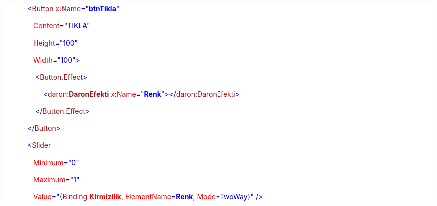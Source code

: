 <span style="color: #a31515;">            </span><span
style="color: blue;">\<</span><span
style="color: #a31515;">Button</span><span style="color: red;">
x</span><span style="color: blue;">:</span><span
style="color: red;">Name</span><span
style="color: blue;">="**btnTikla**"</span>

               <span style="color: red;"> Content</span><span
style="color: blue;">="TIKLA"</span>

               <span style="color: red;"> Height</span><span
style="color: blue;">="100"</span>

               <span style="color: red;"> Width</span><span
style="color: blue;">="100"\></span>

<span style="color: #a31515;">                </span><span
style="color: blue;">\<</span><span
style="color: #a31515;">Button.Effect</span><span
style="color: blue;">\></span>

<span style="color: #a31515;">                    </span><span
style="color: blue;">\<</span><span
style="color: #a31515;">daron</span><span
style="color: blue;">:</span><span
style="color: #a31515;">**DaronEfekti**</span><span style="color: red;">
x</span><span style="color: blue;">:</span><span
style="color: red;">Name</span><span
style="color: blue;">="**Renk**"\>\</</span><span
style="color: #a31515;">daron</span><span
style="color: blue;">:</span><span
style="color: #a31515;">DaronEfekti</span><span
style="color: blue;">\></span>

<span style="color: #a31515;">                </span><span
style="color: blue;">\</</span><span
style="color: #a31515;">Button.Effect</span><span
style="color: blue;">\></span>

<span style="color: #a31515;">            </span><span
style="color: blue;">\</</span><span
style="color: #a31515;">Button</span><span
style="color: blue;">\></span>

<span style="color: #a31515;">            </span><span
style="color: blue;">\<</span><span
style="color: #a31515;">Slider</span>

               <span style="color: red;"> Minimum</span><span
style="color: blue;">="0"</span>

               <span style="color: red;"> Maximum</span><span
style="color: blue;">="1"</span>

               <span style="color: red;"> Value</span><span
style="color: blue;">="{</span><span
style="color: #a31515;">Binding</span><span style="color: red;">
**Kirmizilik**</span><span style="color: blue;">,</span><span
style="color: red;"> ElementName</span><span
style="color: blue;">=**Renk**,</span><span style="color: red;">
Mode</span><span style="color: blue;">=TwoWay}" /\></span>

